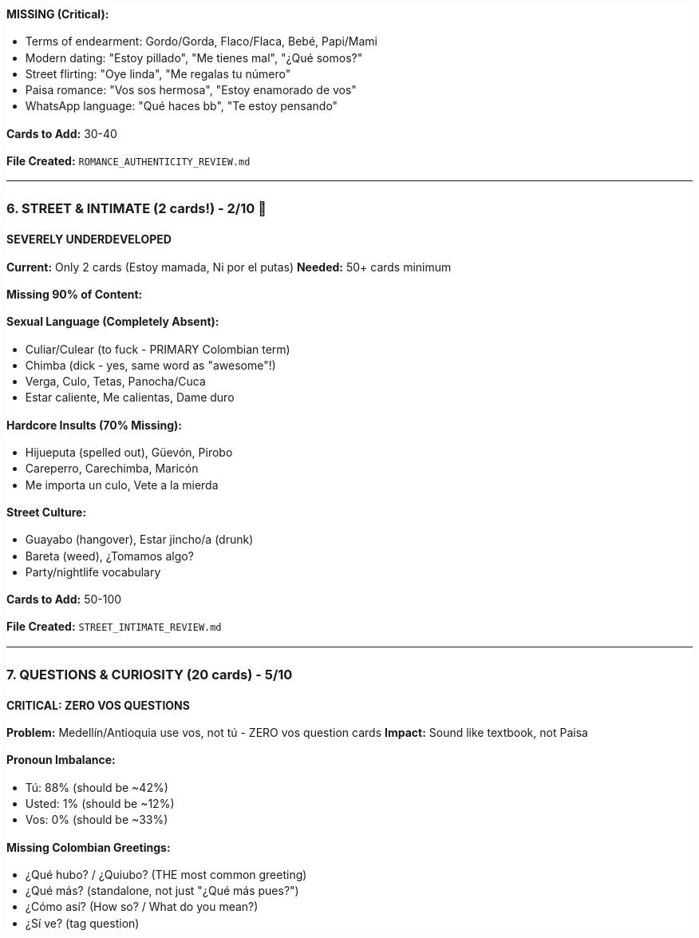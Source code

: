 **MISSING (Critical):**
- Terms of endearment: Gordo/Gorda, Flaco/Flaca, Bebé, Papi/Mami
- Modern dating: "Estoy pillado", "Me tienes mal", "¿Qué somos?"
- Street flirting: "Oye linda", "Me regalas tu número"
- Paisa romance: "Vos sos hermosa", "Estoy enamorado de vos"
- WhatsApp language: "Qué haces bb", "Te estoy pensando"

**Cards to Add:** 30-40

**File Created:** `ROMANCE_AUTHENTICITY_REVIEW.md`

---

### **6. STREET & INTIMATE (2 cards!) - 2/10** 🔴

**SEVERELY UNDERDEVELOPED**

**Current:** Only 2 cards (Estoy mamada, Ni por el putas)
**Needed:** 50+ cards minimum

**Missing 90% of Content:**

**Sexual Language (Completely Absent):**
- Culiar/Culear (to fuck - PRIMARY Colombian term)
- Chimba (dick - yes, same word as "awesome"!)
- Verga, Culo, Tetas, Panocha/Cuca
- Estar caliente, Me calientas, Dame duro

**Hardcore Insults (70% Missing):**
- Hijueputa (spelled out), Güevón, Pirobo
- Careperro, Carechimba, Maricón
- Me importa un culo, Vete a la mierda

**Street Culture:**
- Guayabo (hangover), Estar jincho/a (drunk)
- Bareta (weed), ¿Tomamos algo?
- Party/nightlife vocabulary

**Cards to Add:** 50-100

**File Created:** `STREET_INTIMATE_REVIEW.md`

---

### **7. QUESTIONS & CURIOSITY (20 cards) - 5/10**

**CRITICAL: ZERO VOS QUESTIONS**

**Problem:** Medellín/Antioquia use vos, not tú - ZERO vos question cards
**Impact:** Sound like textbook, not Paisa

**Pronoun Imbalance:**
- Tú: 88% (should be ~42%)
- Usted: 1% (should be ~12%)
- Vos: 0% (should be ~33%)

**Missing Colombian Greetings:**
- ¿Qué hubo? / ¿Quiubo? (THE most common greeting)
- ¿Qué más? (standalone, not just "¿Qué más pues?")
- ¿Cómo así? (How so? / What do you mean?)
- ¿Sí ve? (tag question)
